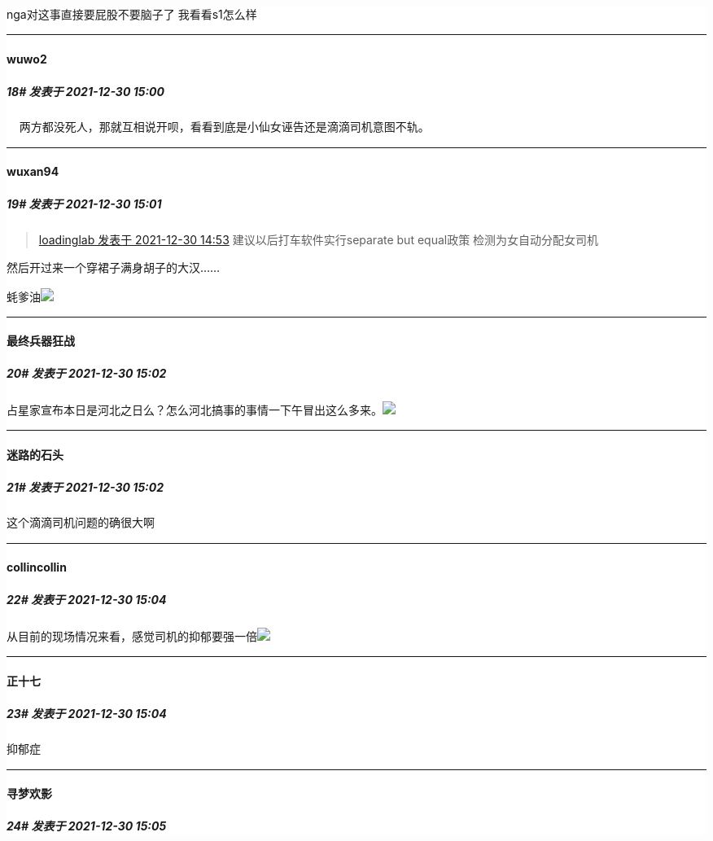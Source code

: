 nga对这事直接要屁股不要脑子了 我看看s1怎么样

*****

####  wuwo2  
##### 18#       发表于 2021-12-30 15:00

    两方都没死人，那就互相说开呗，看看到底是小仙女诬告还是滴滴司机意图不轨。

*****

####  wuxan94  
##### 19#       发表于 2021-12-30 15:01

<blockquote><a href="httphttps://bbs.saraba1st.com/2b/forum.php?mod=redirect&amp;goto=findpost&amp;pid=54101459&amp;ptid=2044876" target="_blank">loadinglab 发表于 2021-12-30 14:53</a>
建议以后打车软件实行separate but equal政策 检测为女自动分配女司机</blockquote>
然后开过来一个穿裙子满身胡子的大汉……

蚝爹油<img src="https://static.saraba1st.com/image/smiley/carton2017/275.png" referrerpolicy="no-referrer">

*****

####  最终兵器狂战  
##### 20#       发表于 2021-12-30 15:02

占星家宣布本日是河北之日么？怎么河北搞事的事情一下午冒出这么多来。<img src="https://static.saraba1st.com/image/smiley/face2017/001.png" referrerpolicy="no-referrer">

*****

####  迷路的石头  
##### 21#       发表于 2021-12-30 15:02

这个滴滴司机问题的确很大啊

*****

####  collincollin  
##### 22#       发表于 2021-12-30 15:04

从目前的现场情况来看，感觉司机的抑郁要强一倍<img src="https://static.saraba1st.com/image/smiley/face2017/001.png" referrerpolicy="no-referrer">

*****

####  正十七  
##### 23#       发表于 2021-12-30 15:04

抑郁症

*****

####  寻梦欢影  
##### 24#       发表于 2021-12-30 15:05
